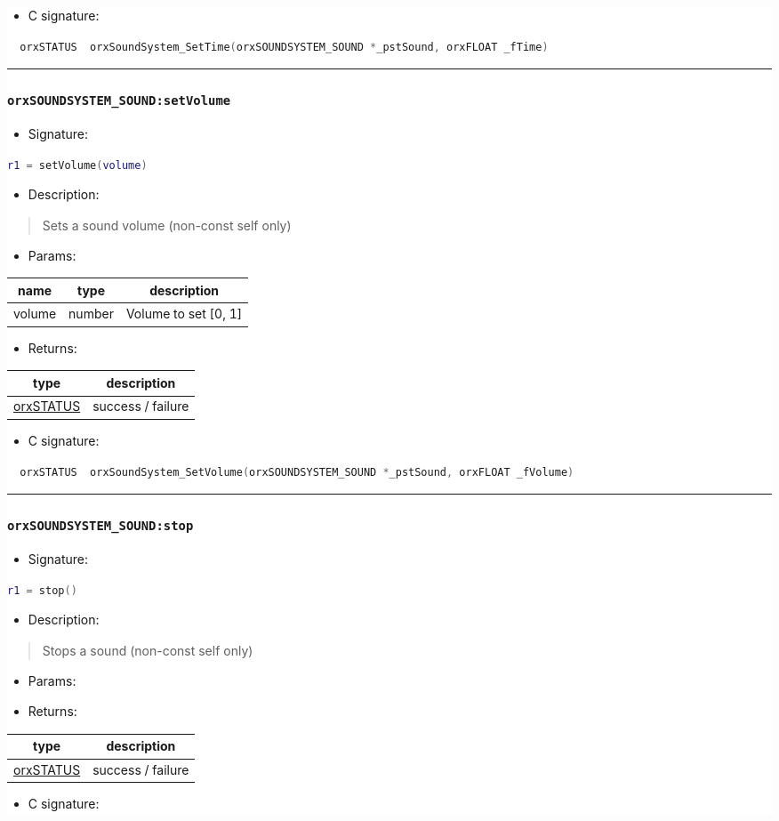 * C signature:

```c
  orxSTATUS  orxSoundSystem_SetTime(orxSOUNDSYSTEM_SOUND *_pstSound, orxFLOAT _fTime)
```

---

### **`orxSOUNDSYSTEM_SOUND:setVolume`**

* Signature:

```lua
r1 = setVolume(volume)
```

* Description:

> Sets a sound volume (non-const self only)

* Params:

name | type | description 
--- | --- | ---
volume | number | Volume to set [0, 1]

* Returns:

type | description 
--- | ---
[orxSTATUS](../enums.md#orxstatus)  | success / failure

* C signature:

```c
  orxSTATUS  orxSoundSystem_SetVolume(orxSOUNDSYSTEM_SOUND *_pstSound, orxFLOAT _fVolume)
```

---

### **`orxSOUNDSYSTEM_SOUND:stop`**

* Signature:

```lua
r1 = stop()
```

* Description:

> Stops a sound (non-const self only)

* Params:

* Returns:

type | description 
--- | ---
[orxSTATUS](../enums.md#orxstatus)  | success / failure

* C signature:
